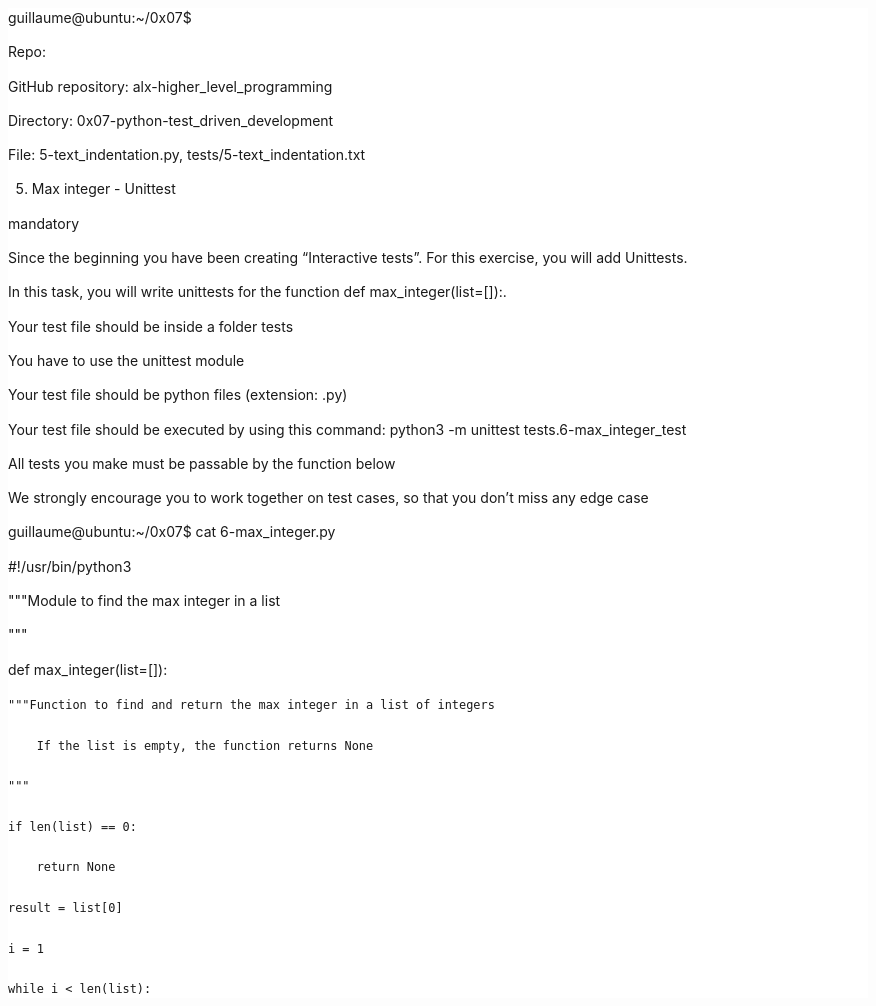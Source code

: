 guillaume@ubuntu:~/0x07$ 

Repo:



GitHub repository: alx-higher_level_programming

Directory: 0x07-python-test_driven_development

File: 5-text_indentation.py, tests/5-text_indentation.txt

  

5. Max integer - Unittest

mandatory

Since the beginning you have been creating “Interactive tests”. For this exercise, you will add Unittests.



In this task, you will write unittests for the function def max_integer(list=[]):.



Your test file should be inside a folder tests

You have to use the unittest module

Your test file should be python files (extension: .py)

Your test file should be executed by using this command: python3 -m unittest tests.6-max_integer_test

All tests you make must be passable by the function below

We strongly encourage you to work together on test cases, so that you don’t miss any edge case

guillaume@ubuntu:~/0x07$ cat 6-max_integer.py

#!/usr/bin/python3

"""Module to find the max integer in a list

"""





def max_integer(list=[]):

    """Function to find and return the max integer in a list of integers

        If the list is empty, the function returns None

    """

    if len(list) == 0:

        return None

    result = list[0]

    i = 1

    while i < len(list):
